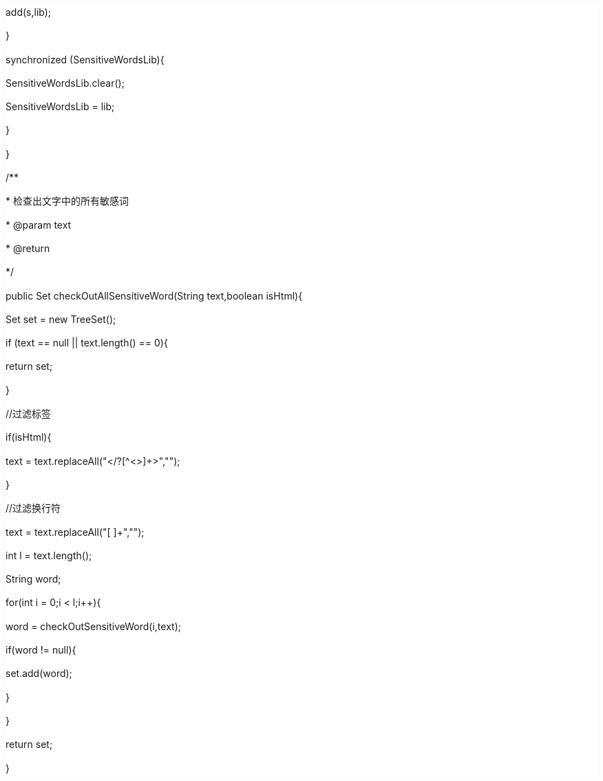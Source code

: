 add(s,lib);

\}

synchronized (SensitiveWordsLib)\{

SensitiveWordsLib.clear();

SensitiveWordsLib = lib;

\}

\}

/\*\*

\* 检查出文字中的所有敏感词

\* @param text

\* @return

\*/

public Set<String> checkOutAllSensitiveWord(String text,boolean isHtml)\{

Set<String> set = new TreeSet<String>();

if (text == null || text.length() == 0)\{

return set;

\}

//过滤标签

if(isHtml)\{

text = text.replaceAll("</?\[^<>\]+>","");

\}

//过滤换行符

text = text.replaceAll("\[ \]+","");

int l = text.length();

String word;

for(int i = 0;i < l;i++)\{

word = checkOutSensitiveWord(i,text);

if(word != null)\{

set.add(word);

\}

\}

return set;

\}
